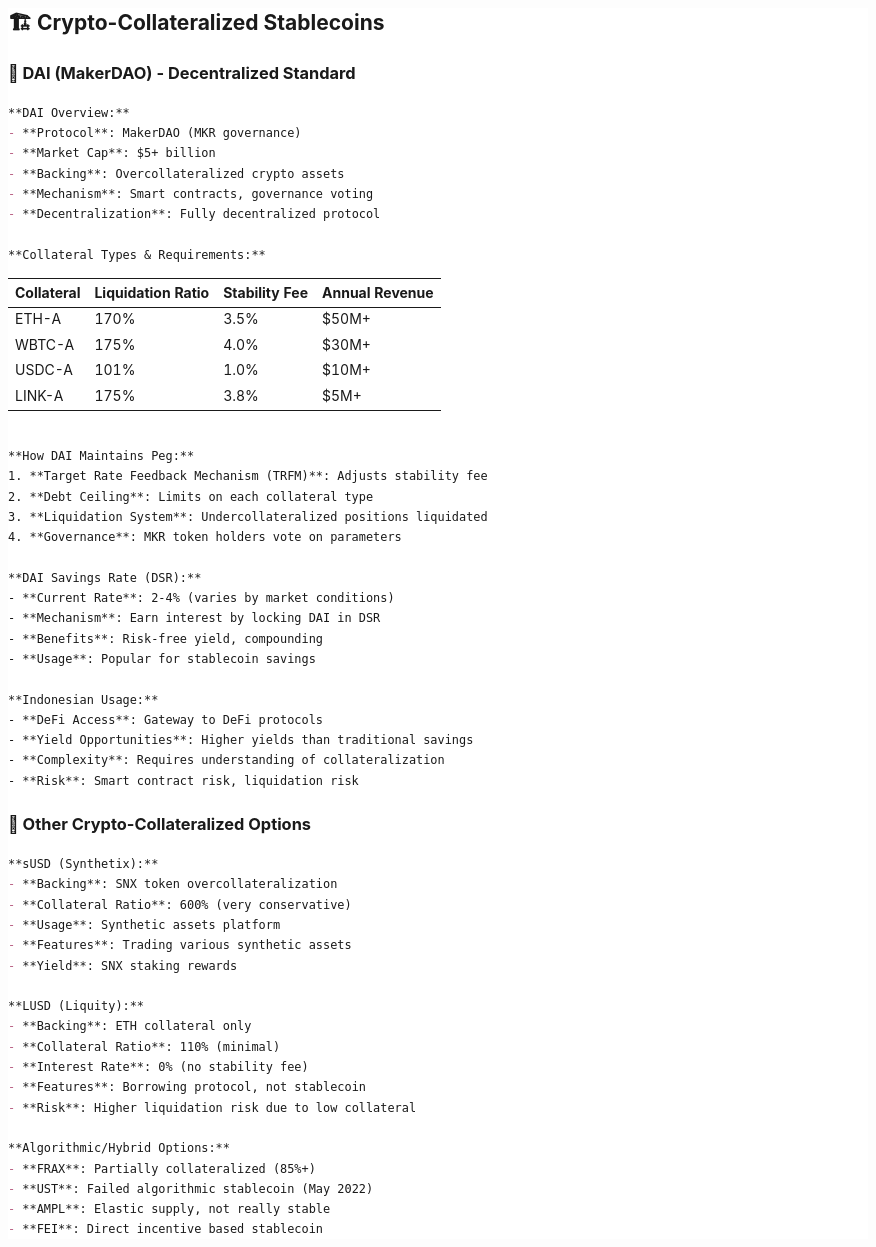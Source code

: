 
## 🏗️ Crypto-Collateralized Stablecoins

### 💎 DAI (MakerDAO) - Decentralized Standard
```markdown
**DAI Overview:**
- **Protocol**: MakerDAO (MKR governance)
- **Market Cap**: $5+ billion
- **Backing**: Overcollateralized crypto assets
- **Mechanism**: Smart contracts, governance voting
- **Decentralization**: Fully decentralized protocol

**Collateral Types & Requirements:**
```
Collateral | Liquidation Ratio | Stability Fee | Annual Revenue
-----------|------------------|----------------|----------------
ETH-A     | 170%             | 3.5%           | $50M+
WBTC-A    | 175%             | 4.0%           | $30M+
USDC-A    | 101%             | 1.0%           | $10M+
LINK-A    | 175%             | 3.8%           | $5M+
```

**How DAI Maintains Peg:**
1. **Target Rate Feedback Mechanism (TRFM)**: Adjusts stability fee
2. **Debt Ceiling**: Limits on each collateral type
3. **Liquidation System**: Undercollateralized positions liquidated
4. **Governance**: MKR token holders vote on parameters

**DAI Savings Rate (DSR):**
- **Current Rate**: 2-4% (varies by market conditions)
- **Mechanism**: Earn interest by locking DAI in DSR
- **Benefits**: Risk-free yield, compounding
- **Usage**: Popular for stablecoin savings

**Indonesian Usage:**
- **DeFi Access**: Gateway to DeFi protocols
- **Yield Opportunities**: Higher yields than traditional savings
- **Complexity**: Requires understanding of collateralization
- **Risk**: Smart contract risk, liquidation risk
```

### 🔄 Other Crypto-Collateralized Options
```markdown
**sUSD (Synthetix):**
- **Backing**: SNX token overcollateralization
- **Collateral Ratio**: 600% (very conservative)
- **Usage**: Synthetic assets platform
- **Features**: Trading various synthetic assets
- **Yield**: SNX staking rewards

**LUSD (Liquity):**
- **Backing**: ETH collateral only
- **Collateral Ratio**: 110% (minimal)
- **Interest Rate**: 0% (no stability fee)
- **Features**: Borrowing protocol, not stablecoin
- **Risk**: Higher liquidation risk due to low collateral

**Algorithmic/Hybrid Options:**
- **FRAX**: Partially collateralized (85%+)
- **UST**: Failed algorithmic stablecoin (May 2022)
- **AMPL**: Elastic supply, not really stable
- **FEI**: Direct incentive based stablecoin
```
